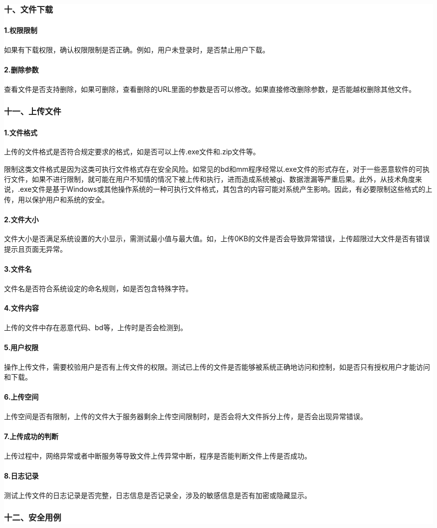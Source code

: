 

### 十、文件下载



#### 1.权限限制

如果有下载权限，确认权限限制是否正确。例如，用户未登录时，是否禁止用户下载。

#### 2.删除参数

查看文件是否支持删除，如果可删除，查看删除的URL里面的参数是否可以修改。如果直接修改删除参数，是否能越权删除其他文件。



### 十一、上传文件



#### 1.文件格式

上传的文件格式是否符合规定要求的格式，如是否可以上传.exe文件和.zip文件等。

限制这类文件格式是因为这类可执行文件格式存在安全风险。如常见的bd和mm程序经常以.exe文件的形式存在，对于一些恶意软件的可执行文件，如果不进行限制，就可能在用户不知情的情况下被上传和执行，进而造成系统被gj、数据泄漏等严重后果。此外，从技术角度来说，.exe文件是基于Windows或其他操作系统的一种可执行文件格式，其包含的内容可能对系统产生影响。因此，有必要限制这些格式的上传，用以保护用户和系统的安全。

#### 2.文件大小

文件大小是否满足系统设置的大小显示，需测试最小值与最大值。如，上传0KB的文件是否会导致异常错误，上传超限过大文件是否有错误提示且页面无异常。

#### 3.文件名

文件名是否符合系统设定的命名规则，如是否包含特殊字符。

#### 4.文件内容

上传的文件中存在恶意代码、bd等，上传时是否会检测到。

#### 5.用户权限

操作上传文件，需要校验用户是否有上传文件的权限。测试已上传的文件是否能够被系统正确地访问和控制，如是否只有授权用户才能访问和下载。

#### 6.上传空间

上传空间是否有限制，上传的文件大于服务器剩余上传空间限制时，是否会将大文件拆分上传，是否会出现异常错误。

#### 7.上传成功的判断

上传过程中，网络异常或者中断服务等导致文件上传异常中断，程序是否能判断文件上传是否成功。

#### 8.日志记录

测试上传文件的日志记录是否完整，日志信息是否记录全，涉及的敏感信息是否有加密或隐藏显示。
   





### 十二、安全用例
